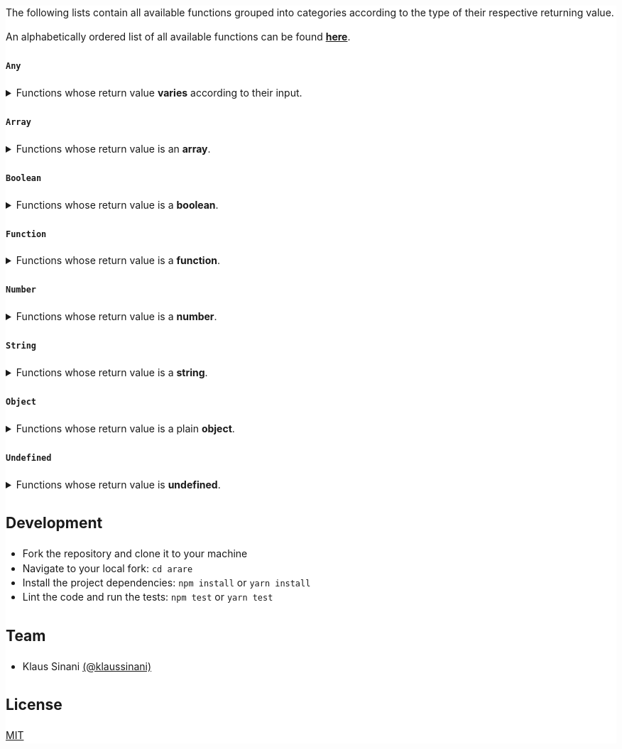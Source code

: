 The following lists contain all available functions grouped into categories according to the type of their respective returning value.

An alphabetically ordered list of all available functions can be found [**here**](docs/api.EN.md).


#### `Any`

<details><summary>Functions whose return value <b>varies</b> according to their input.</summary></details>

#### `Array`

<details><summary>Functions whose return value is an <b>array</b>.</summary></details>

#### `Boolean`

<details><summary>Functions whose return value is a <b>boolean</b>.</summary></details>

#### `Function`

<details><summary>Functions whose return value is a <b>function</b>.</summary></details>

#### `Number`

<details><summary> Functions whose return value is a <b>number</b>.</summary></details>

#### `String`

<details><summary>Functions whose return value is a <b>string</b>.</summary></details>

#### `Object`

<details><summary>Functions whose return value is a plain <b>object</b>.</summary></details>

#### `Undefined`

<details><summary>Functions whose return value is <b>undefined</b>.</summary></details>

## Development

- Fork the repository and clone it to your machine
- Navigate to your local fork: `cd arare`
- Install the project dependencies: `npm install` or `yarn install`
- Lint the code and run the tests: `npm test` or `yarn test`

## Team

- Klaus Sinani [(@klaussinani)](https://github.com/klaussinani)

## License

[MIT](https://github.com/klaussinani/arare/blob/master/license.md)

